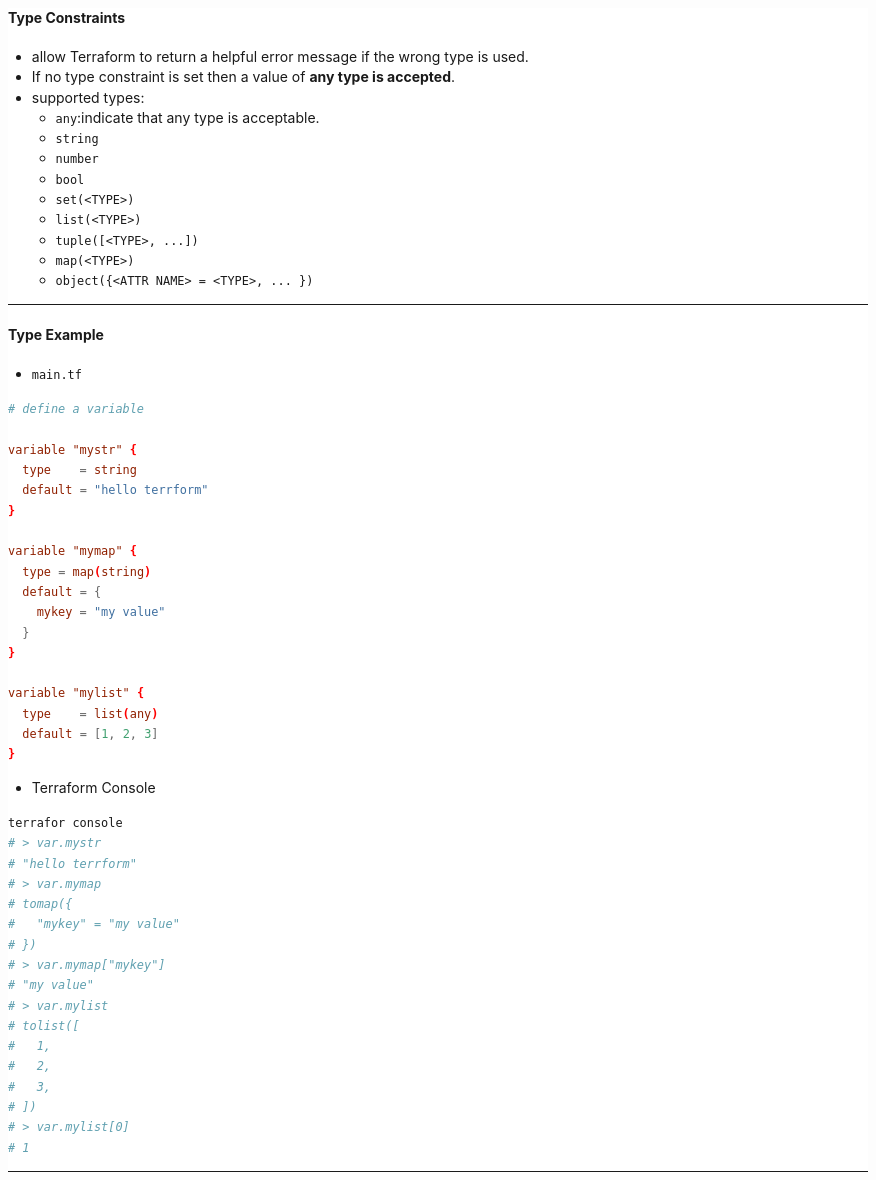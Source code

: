 #### Type Constraints

- allow Terraform to return a helpful error message if the wrong type is used.
- If no type constraint is set then a value of **any type is accepted**.
- supported types:
  - `any`:indicate that any type is acceptable.
  - `string`
  - `number`
  - `bool`
  - `set(<TYPE>)`
  - `list(<TYPE>)`
  - `tuple([<TYPE>, ...])`
  - `map(<TYPE>)`
  - `object({<ATTR NAME> = <TYPE>, ... })`

---

#### Type Example

- `main.tf`

```conf
# define a variable

variable "mystr" {
  type    = string
  default = "hello terrform"
}

variable "mymap" {
  type = map(string)
  default = {
    mykey = "my value"
  }
}

variable "mylist" {
  type    = list(any)
  default = [1, 2, 3]
}
```

- Terraform Console

```sh
terrafor console
# > var.mystr
# "hello terrform"
# > var.mymap
# tomap({
#   "mykey" = "my value"
# })
# > var.mymap["mykey"]
# "my value"
# > var.mylist
# tolist([
#   1,
#   2,
#   3,
# ])
# > var.mylist[0]
# 1
```

---